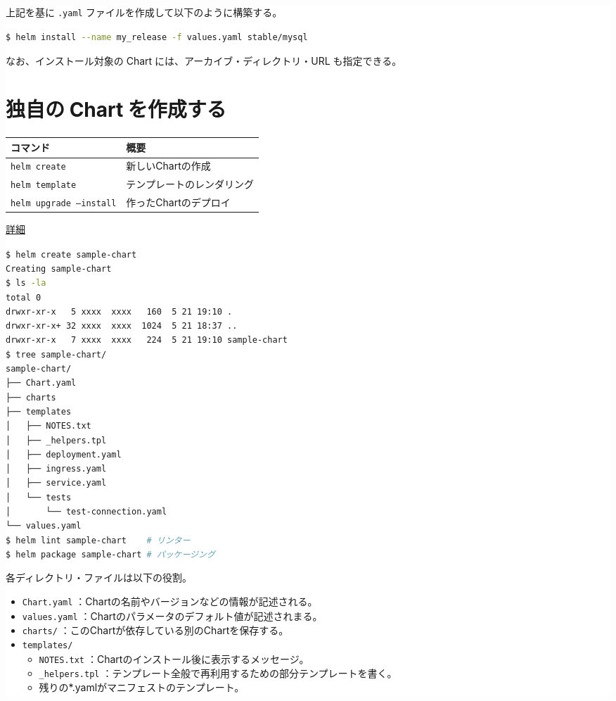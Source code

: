 上記を基に `.yaml` ファイルを作成して以下のように構築する。

``` bash
$ helm install --name my_release -f values.yaml stable/mysql
```

なお、インストール対象の Chart には、アーカイブ・ディレクトリ・URL も指定できる。

# 独自の Chart を作成する

|コマンド|概要|
|:---|:---|
| `helm create` |新しいChartの作成|
| `helm template` |テンプレートのレンダリング|
| `helm upgrade –install` |作ったChartのデプロイ|

[詳細](https://helm.sh/docs/chart_template_guide/)

``` bash
$ helm create sample-chart
Creating sample-chart
$ ls -la
total 0
drwxr-xr-x   5 xxxx  xxxx   160  5 21 19:10 .
drwxr-xr-x+ 32 xxxx  xxxx  1024  5 21 18:37 ..
drwxr-xr-x   7 xxxx  xxxx   224  5 21 19:10 sample-chart
$ tree sample-chart/
sample-chart/
├── Chart.yaml
├── charts
├── templates
│   ├── NOTES.txt
│   ├── _helpers.tpl
│   ├── deployment.yaml
│   ├── ingress.yaml
│   ├── service.yaml
│   └── tests
│       └── test-connection.yaml
└── values.yaml
$ helm lint sample-chart    # リンター
$ helm package sample-chart # パッケージング
```

各ディレクトリ・ファイルは以下の役割。

- `Chart.yaml` ：Chartの名前やバージョンなどの情報が記述される。
- `values.yaml` ：Chartのパラメータのデフォルト値が記述されまる。
- `charts/` ：このChartが依存している別のChartを保存する。
- `templates/`
    -  `NOTES.txt` ：Chartのインストール後に表示するメッセージ。
    - `_helpers.tpl` ：テンプレート全般で再利用するための部分テンプレートを書く。
    - 残りの*.yamlがマニフェストのテンプレート。
